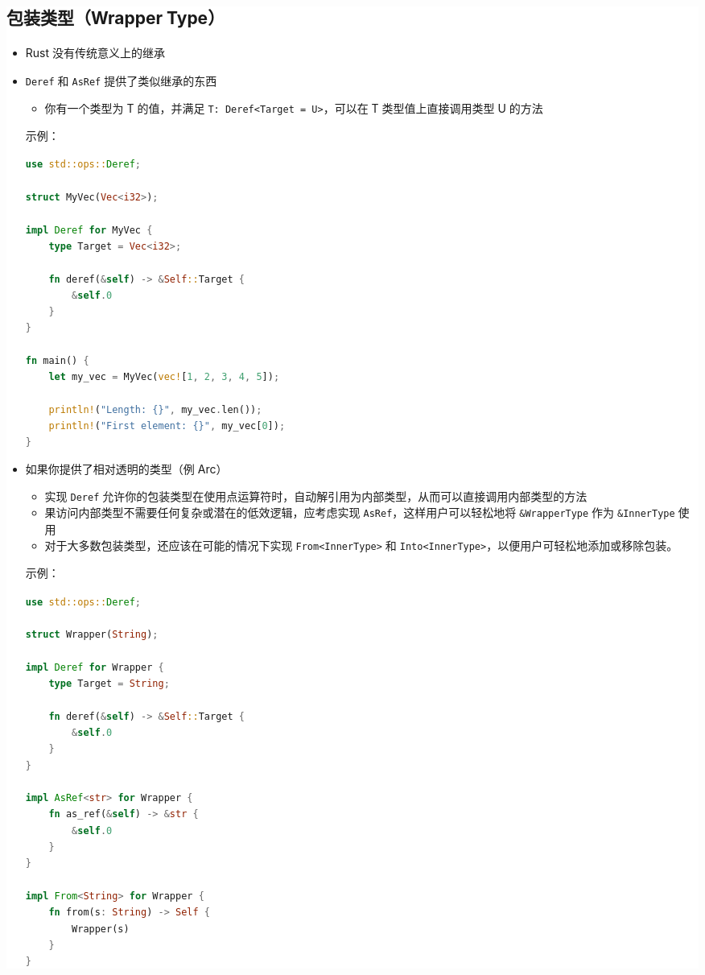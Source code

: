 ## 包装类型（Wrapper Type）

- Rust 没有传统意义上的继承
- `Deref` 和 `AsRef` 提供了类似继承的东西
    - 你有一个类型为 T 的值，并满足 `T: Deref<Target = U>`，可以在 T 类型值上直接调用类型 U 的方法

    示例：

    ```rust
    use std::ops::Deref;

    struct MyVec(Vec<i32>);

    impl Deref for MyVec {
        type Target = Vec<i32>;
        
        fn deref(&self) -> &Self::Target {
            &self.0
        }
    }

    fn main() {
        let my_vec = MyVec(vec![1, 2, 3, 4, 5]);
        
        println!("Length: {}", my_vec.len());
        println!("First element: {}", my_vec[0]);
    }
    ```

- 如果你提供了相对透明的类型（例 Arc）
    - 实现 `Deref` 允许你的包装类型在使用点运算符时，自动解引用为内部类型，从而可以直接调用内部类型的方法
    - 果访问内部类型不需要任何复杂或潜在的低效逻辑，应考虑实现 `AsRef`，这样用户可以轻松地将 `&WrapperType` 作为 `&InnerType` 使用
    - 对于大多数包装类型，还应该在可能的情况下实现 `From<InnerType>` 和 `Into<InnerType>`，以便用户可轻松地添加或移除包装。

    示例：

    ```rust
    use std::ops::Deref;

    struct Wrapper(String);

    impl Deref for Wrapper {
        type Target = String;
        
        fn deref(&self) -> &Self::Target {
            &self.0
        }
    }

    impl AsRef<str> for Wrapper {
        fn as_ref(&self) -> &str {
            &self.0
        }
    }

    impl From<String> for Wrapper {
        fn from(s: String) -> Self {
            Wrapper(s)
        }
    }
